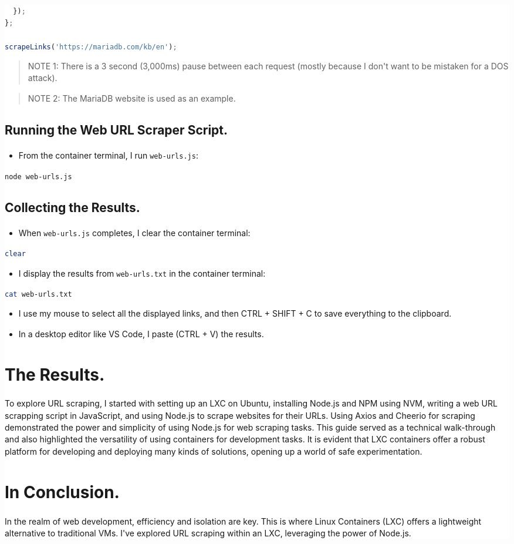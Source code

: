```javascript
  });
};

scrapeLinks('https://mariadb.com/kb/en');
```

> NOTE 1: There is a 3 second (3,000ms) pause between each request (mostly because I don't want to be mistaken for a DOS attack).

> NOTE 2: The MariaDB website is used as an example.

## Running the Web URL Scraper Script.

* From the container terminal, I run `web-urls.js`:
    

```bash
node web-urls.js
```

## Collecting the Results.

* When `web-urls.js` completes, I clear the container terminal:
    

```bash
clear
```

* I display the results from `web-urls.txt` in the container terminal:
    

```bash
cat web-urls.txt
```

* I use my mouse to select all the displayed links, and then CTRL + SHIFT + C to save everything to the clipboard.
    
* In a desktop editor like VS Code, I paste (CTRL + V) the results.
    

# The Results.

To explore URL scraping, I started with setting up an LXC on Ubuntu, installing Node.js and NPM using NVM, writing a web URL scrapping script in JavaScript, and using Node.js to scrape websites for their URLs. Using Axios and Cheerio for scraping demonstrated the power and simplicity of using Node.js for web scraping tasks. This guide served as a technical walk-through and also highlighted the versatility of using containers for development tasks. It is evident that LXC containers offer a robust platform for developing and deploying many kinds of solutions, opening up a world of safe experimentation.

# In Conclusion.

In the realm of web development, efficiency and isolation are key. This is where Linux Containers (LXC) offers a lightweight alternative to traditional VMs. I've explored URL scraping within an LXC, leveraging the power of Node.js.
